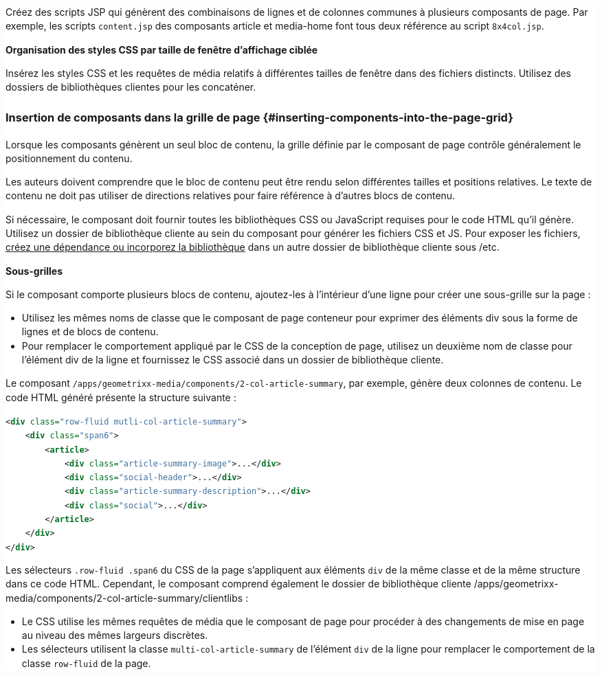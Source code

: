 Créez des scripts JSP qui génèrent des combinaisons de lignes et de colonnes communes à plusieurs composants de page. Par exemple, les scripts `content.jsp` des composants article et media-home font tous deux référence au script `8x4col.jsp`.

**Organisation des styles CSS par taille de fenêtre d’affichage ciblée**

Insérez les styles CSS et les requêtes de média relatifs à différentes tailles de fenêtre dans des fichiers distincts. Utilisez des dossiers de bibliothèques clientes pour les concaténer.

### Insertion de composants dans la grille de page {#inserting-components-into-the-page-grid}

Lorsque les composants génèrent un seul bloc de contenu, la grille définie par le composant de page contrôle généralement le positionnement du contenu.

Les auteurs doivent comprendre que le bloc de contenu peut être rendu selon différentes tailles et positions relatives. Le texte de contenu ne doit pas utiliser de directions relatives pour faire référence à d’autres blocs de contenu.

Si nécessaire, le composant doit fournir toutes les bibliothèques CSS ou JavaScript requises pour le code HTML qu’il génère. Utilisez un dossier de bibliothèque cliente au sein du composant pour générer les fichiers CSS et JS. Pour exposer les fichiers, [créez une dépendance ou incorporez la bibliothèque](/help/sites-developing/clientlibs.md#creating-client-library-folders) dans un autre dossier de bibliothèque cliente sous /etc. 

**Sous-grilles**

Si le composant comporte plusieurs blocs de contenu, ajoutez-les à l’intérieur d’une ligne pour créer une sous-grille sur la page :

* Utilisez les mêmes noms de classe que le composant de page conteneur pour exprimer des éléments div sous la forme de lignes et de blocs de contenu.
* Pour remplacer le comportement appliqué par le CSS de la conception de page, utilisez un deuxième nom de classe pour l’élément div de la ligne et fournissez le CSS associé dans un dossier de bibliothèque cliente.

Le composant `/apps/geometrixx-media/components/2-col-article-summary`, par exemple, génère deux colonnes de contenu. Le code HTML généré présente la structure suivante :

```xml
<div class="row-fluid mutli-col-article-summary">
    <div class="span6">
        <article>
            <div class="article-summary-image">...</div>
            <div class="social-header">...</div>
            <div class="article-summary-description">...</div>
            <div class="social">...</div>
        </article>
    </div>
</div>
```

Les sélecteurs `.row-fluid .span6` du CSS de la page s’appliquent aux éléments `div` de la même classe et de la même structure dans ce code HTML. Cependant, le composant comprend également le dossier de bibliothèque cliente /apps/geometrixx-media/components/2-col-article-summary/clientlibs :

* Le CSS utilise les mêmes requêtes de média que le composant de page pour procéder à des changements de mise en page au niveau des mêmes largeurs discrètes.
* Les sélecteurs utilisent la classe `multi-col-article-summary` de l’élément `div` de la ligne pour remplacer le comportement de la classe `row-fluid` de la page.
